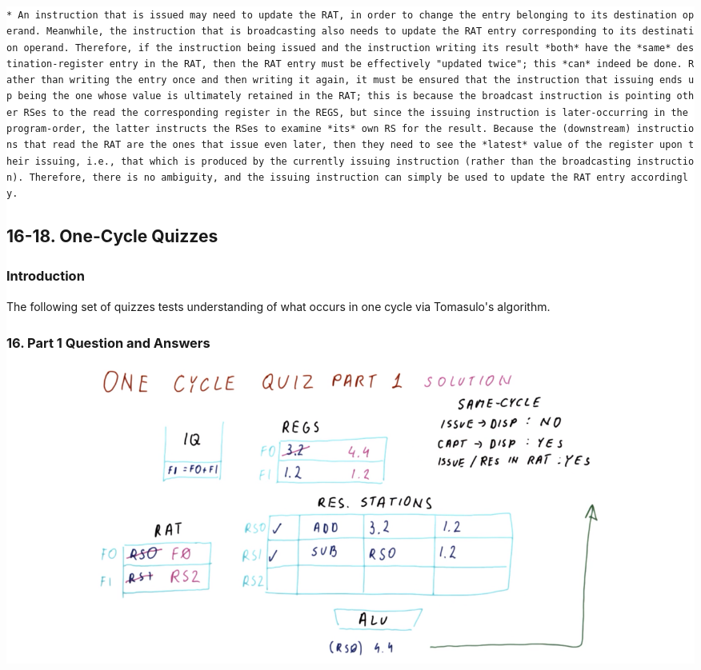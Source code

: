     * An instruction that is issued may need to update the RAT, in order to change the entry belonging to its destination operand. Meanwhile, the instruction that is broadcasting also needs to update the RAT entry corresponding to its destination operand. Therefore, if the instruction being issued and the instruction writing its result *both* have the *same* destination-register entry in the RAT, then the RAT entry must be effectively "updated twice"; this *can* indeed be done. Rather than writing the entry once and then writing it again, it must be ensured that the instruction that issuing ends up being the one whose value is ultimately retained in the RAT; this is because the broadcast instruction is pointing other RSes to the read the corresponding register in the REGS, but since the issuing instruction is later-occurring in the program-order, the latter instructs the RSes to examine *its* own RS for the result. Because the (downstream) instructions that read the RAT are the ones that issue even later, then they need to see the *latest* value of the register upon their issuing, i.e., that which is produced by the currently issuing instruction (rather than the broadcasting instruction). Therefore, there is no ambiguity, and the issuing instruction can simply be used to update the RAT entry accordingly.

## 16-18. One-Cycle Quizzes

### Introduction

The following set of quizzes tests understanding of what occurs in one cycle via Tomasulo's algorithm.

### 16. Part 1 Question and Answers

<center>
<img src="./assets/07-038A.png" width="650">
</center>
